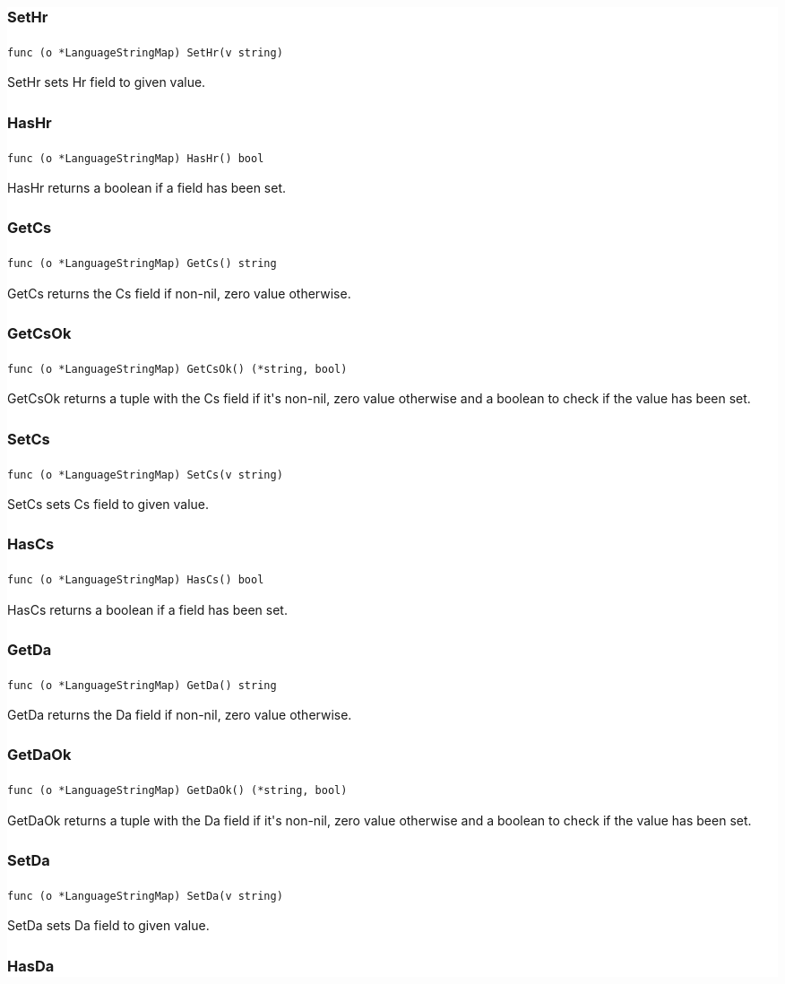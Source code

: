 ### SetHr

`func (o *LanguageStringMap) SetHr(v string)`

SetHr sets Hr field to given value.

### HasHr

`func (o *LanguageStringMap) HasHr() bool`

HasHr returns a boolean if a field has been set.

### GetCs

`func (o *LanguageStringMap) GetCs() string`

GetCs returns the Cs field if non-nil, zero value otherwise.

### GetCsOk

`func (o *LanguageStringMap) GetCsOk() (*string, bool)`

GetCsOk returns a tuple with the Cs field if it's non-nil, zero value otherwise
and a boolean to check if the value has been set.

### SetCs

`func (o *LanguageStringMap) SetCs(v string)`

SetCs sets Cs field to given value.

### HasCs

`func (o *LanguageStringMap) HasCs() bool`

HasCs returns a boolean if a field has been set.

### GetDa

`func (o *LanguageStringMap) GetDa() string`

GetDa returns the Da field if non-nil, zero value otherwise.

### GetDaOk

`func (o *LanguageStringMap) GetDaOk() (*string, bool)`

GetDaOk returns a tuple with the Da field if it's non-nil, zero value otherwise
and a boolean to check if the value has been set.

### SetDa

`func (o *LanguageStringMap) SetDa(v string)`

SetDa sets Da field to given value.

### HasDa
